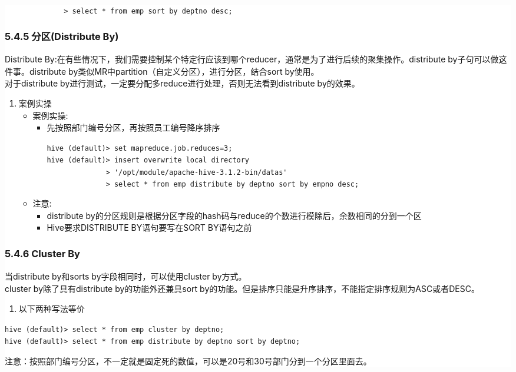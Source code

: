 ```
              > select * from emp sort by deptno desc;
```

### 5.4.5 分区(Distribute By)
Distribute By:在有些情况下，我们需要控制某个特定行应该到哪个reducer，通常是为了进行后续的聚集操作。distribute by子句可以做这件事。distribute by类似MR中partition（自定义分区），进行分区，结合sort by使用。  
对于distribute by进行测试，一定要分配多reduce进行处理，否则无法看到distribute by的效果。  
1. 案例实操
   - 案例实操:
     - 先按照部门编号分区，再按照员工编号降序排序
        ```
        hive (default)> set mapreduce.job.reduces=3;
        hive (default)> insert overwrite local directory
                      > '/opt/module/apache-hive-3.1.2-bin/datas'
                      > select * from emp distribute by deptno sort by empno desc;
        ```
   - 注意:
     - distribute by的分区规则是根据分区字段的hash码与reduce的个数进行模除后，余数相同的分到一个区
     - Hive要求DISTRIBUTE BY语句要写在SORT BY语句之前

### 5.4.6 Cluster By
当distribute by和sorts by字段相同时，可以使用cluster by方式。  
cluster by除了具有distribute by的功能外还兼具sort by的功能。但是排序只能是升序排序，不能指定排序规则为ASC或者DESC。  
1. 以下两种写法等价
```
hive (default)> select * from emp cluster by deptno;
hive (default)> select * from emp distribute by deptno sort by deptno;
```
注意：按照部门编号分区，不一定就是固定死的数值，可以是20号和30号部门分到一个分区里面去。  
